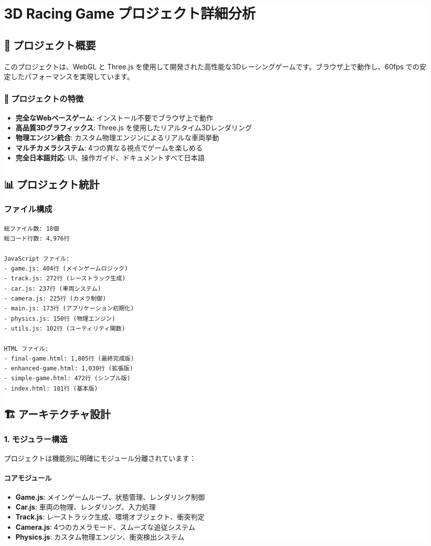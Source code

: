 # 3D Racing Game プロジェクト詳細分析

## 📁 プロジェクト概要

このプロジェクトは、WebGL と Three.js を使用して開発された高性能な3Dレーシングゲームです。ブラウザ上で動作し、60fps での安定したパフォーマンスを実現しています。

### 🎯 プロジェクトの特徴
- **完全なWebベースゲーム**: インストール不要でブラウザ上で動作
- **高品質3Dグラフィックス**: Three.js を使用したリアルタイム3Dレンダリング
- **物理エンジン統合**: カスタム物理エンジンによるリアルな車両挙動
- **マルチカメラシステム**: 4つの異なる視点でゲームを楽しめる
- **完全日本語対応**: UI、操作ガイド、ドキュメントすべて日本語

## 📊 プロジェクト統計

### ファイル構成
```
総ファイル数: 18個
総コード行数: 4,976行

JavaScript ファイル:
- game.js: 404行 (メインゲームロジック)
- track.js: 272行 (レーストラック生成)
- car.js: 237行 (車両システム)
- camera.js: 225行 (カメラ制御)
- main.js: 173行 (アプリケーション初期化)
- physics.js: 150行 (物理エンジン)
- utils.js: 102行 (ユーティリティ関数)

HTML ファイル:
- final-game.html: 1,805行 (最終完成版)
- enhanced-game.html: 1,030行 (拡張版)
- simple-game.html: 472行 (シンプル版)
- index.html: 101行 (基本版)
```

## 🏗️ アーキテクチャ設計

### 1. モジュラー構造
プロジェクトは機能別に明確にモジュール分離されています：

#### コアモジュール
- **Game.js**: メインゲームループ、状態管理、レンダリング制御
- **Car.js**: 車両の物理、レンダリング、入力処理
- **Track.js**: レーストラック生成、環境オブジェクト、衝突判定
- **Camera.js**: 4つのカメラモード、スムーズな追従システム
- **Physics.js**: カスタム物理エンジン、衝突検出システム
